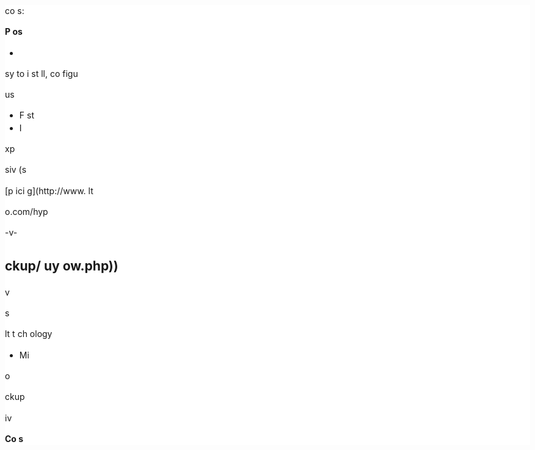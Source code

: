  co
s:

**P
os**

- 

sy to i
st
ll, co
figu

 


 us

- F
st
- I

xp

siv
 (s

 [p
ici
g](http://www.
lt

o.com/hyp

-v-

ckup/
uy
ow.php))
- 

v

s
 

lt
 t
ch
ology
- Mi

o
 

ckup 

iv


**Co
s**
